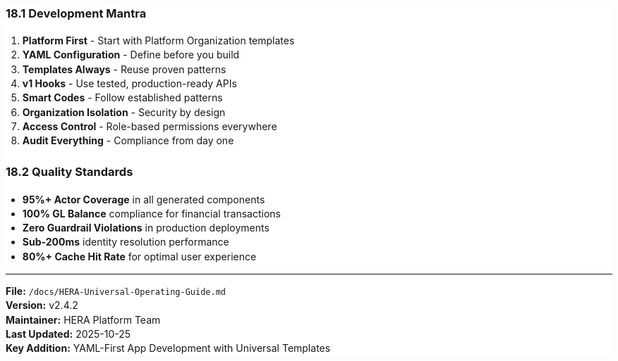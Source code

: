 ### 18.1 Development Mantra
1. **Platform First** - Start with Platform Organization templates
2. **YAML Configuration** - Define before you build
3. **Templates Always** - Reuse proven patterns  
4. **v1 Hooks** - Use tested, production-ready APIs
5. **Smart Codes** - Follow established patterns
6. **Organization Isolation** - Security by design
7. **Access Control** - Role-based permissions everywhere
8. **Audit Everything** - Compliance from day one

### 18.2 Quality Standards
- **95%+ Actor Coverage** in all generated components
- **100% GL Balance** compliance for financial transactions
- **Zero Guardrail Violations** in production deployments
- **Sub-200ms** identity resolution performance
- **80%+ Cache Hit Rate** for optimal user experience

---

**File:** `/docs/HERA-Universal-Operating-Guide.md`  
**Version:** v2.4.2  
**Maintainer:** HERA Platform Team  
**Last Updated:** 2025-10-25  
**Key Addition:** YAML-First App Development with Universal Templates